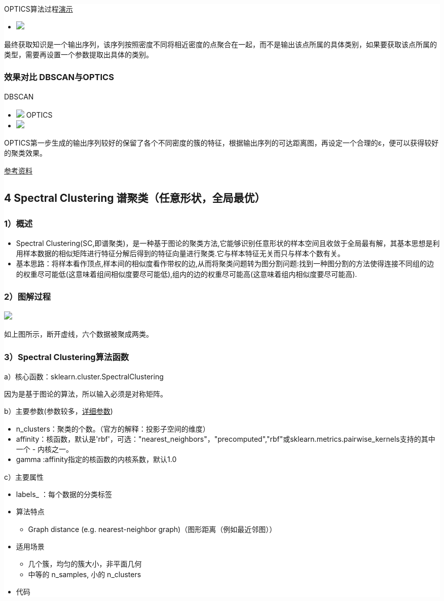 OPTICS算法过程[演示](https://pic1.zhimg.com/v2-5a343fcf9224f75969149116b6bf2640_b.jpg)
- ![](https://pic1.zhimg.com/v2-5a343fcf9224f75969149116b6bf2640_b.webp)

最终获取知识是一个输出序列，该序列按照密度不同将相近密度的点聚合在一起，而不是输出该点所属的具体类别，如果要获取该点所属的类型，需要再设置一个参数提取出具体的类别。

### 效果对比 DBSCAN与OPTICS

DBSCAN
- ![](https://pic4.zhimg.com/v2-e90887c2ae5e1eef15bfc2618d3983c3_r.jpg)
OPTICS
- ![](https://pic2.zhimg.com/v2-69630aca25c9de85ef8a2d1dd34cfcd1_r.jpg)

OPTICS第一步生成的输出序列较好的保留了各个不同密度的簇的特征，根据输出序列的可达距离图，再设定一个合理的ε，便可以获得较好的聚类效果。

[参考资料](https://blog.csdn.net/itplus/article/details/10089323)
 

 
## 4 Spectral Clustering 谱聚类（任意形状，全局最优）
 
### 1）概述

- Spectral Clustering(SC,即谱聚类)，是一种基于图论的聚类方法,它能够识别任意形状的样本空间且收敛于全局最有解，其基本思想是利用样本数据的相似矩阵进行特征分解后得到的特征向量进行聚类.它与样本特征无关而只与样本个数有关。
- 基本思路：将样本看作顶点,样本间的相似度看作带权的边,从而将聚类问题转为图分割问题:找到一种图分割的方法使得连接不同组的边的权重尽可能低(这意味着组间相似度要尽可能低),组内的边的权重尽可能高(这意味着组内相似度要尽可能高).
 
### 2）图解过程
 
![](https://images2015.cnblogs.com/blog/1119747/201706/1119747-20170608142735434-772124776.png)
 
如上图所示，断开虚线，六个数据被聚成两类。
 
### 3）Spectral Clustering算法函数
 
a）核心函数：sklearn.cluster.SpectralClustering
 
因为是基于图论的算法，所以输入必须是对称矩阵。
 
b）主要参数(参数较多，[详细参数](http://scikitlearn.org/dev/modules/generated/sklearn.cluster.SpectralClustering.html#sklearn.cluster.SpectralClustering))
  - n_clusters：聚类的个数。（官方的解释：投影子空间的维度）
  - affinity：核函数，默认是'rbf'，可选："nearest\_neighbors"，"precomputed","rbf"或sklearn.metrics.pairwise\_kernels支持的其中一个 - 内核之一。
  - gamma :affinity指定的核函数的内核系数，默认1.0

c）主要属性
- labels_ ：每个数据的分类标签
 
- 算法特点
  - Graph distance (e.g. nearest-neighbor graph)（图形距离（例如最近邻图））
- 适用场景
  - 几个簇，均匀的簇大小，非平面几何
  - 中等的 n_samples, 小的 n_clusters
- 代码
